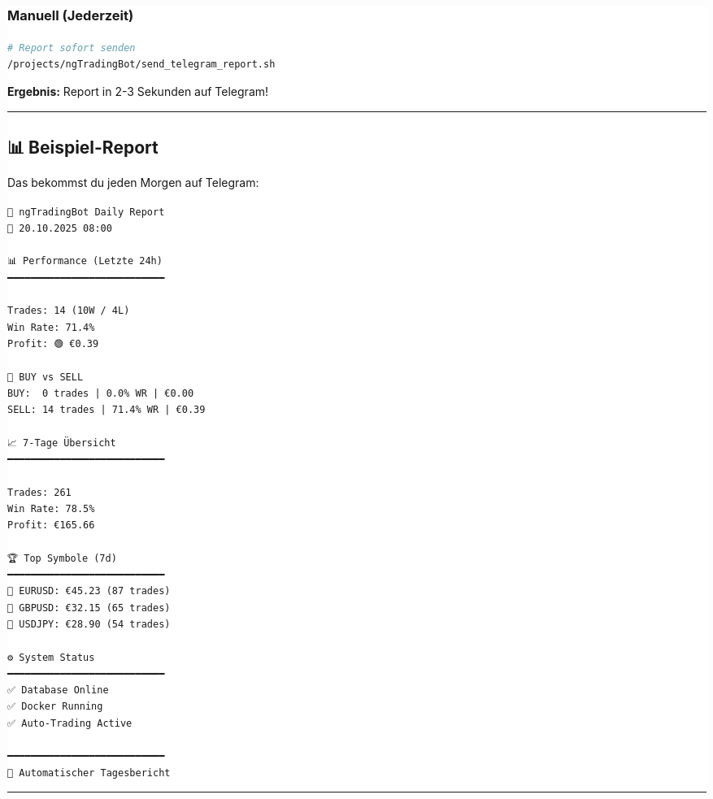 ### Manuell (Jederzeit)
```bash
# Report sofort senden
/projects/ngTradingBot/send_telegram_report.sh
```

**Ergebnis:** Report in 2-3 Sekunden auf Telegram!

---

## 📊 Beispiel-Report

Das bekommst du jeden Morgen auf Telegram:

```
🤖 ngTradingBot Daily Report
📅 20.10.2025 08:00

📊 Performance (Letzte 24h)
━━━━━━━━━━━━━━━━━━━━━━━━━━━

Trades: 14 (10W / 4L)
Win Rate: 71.4%
Profit: 🟢 €0.39

🎯 BUY vs SELL
BUY:  0 trades | 0.0% WR | €0.00
SELL: 14 trades | 71.4% WR | €0.39

📈 7-Tage Übersicht
━━━━━━━━━━━━━━━━━━━━━━━━━━━

Trades: 261
Win Rate: 78.5%
Profit: €165.66

🏆 Top Symbole (7d)
━━━━━━━━━━━━━━━━━━━━━━━━━━━
🥇 EURUSD: €45.23 (87 trades)
🥈 GBPUSD: €32.15 (65 trades)
🥉 USDJPY: €28.90 (54 trades)

⚙️ System Status
━━━━━━━━━━━━━━━━━━━━━━━━━━━
✅ Database Online
✅ Docker Running
✅ Auto-Trading Active

━━━━━━━━━━━━━━━━━━━━━━━━━━━
📱 Automatischer Tagesbericht
```

---
